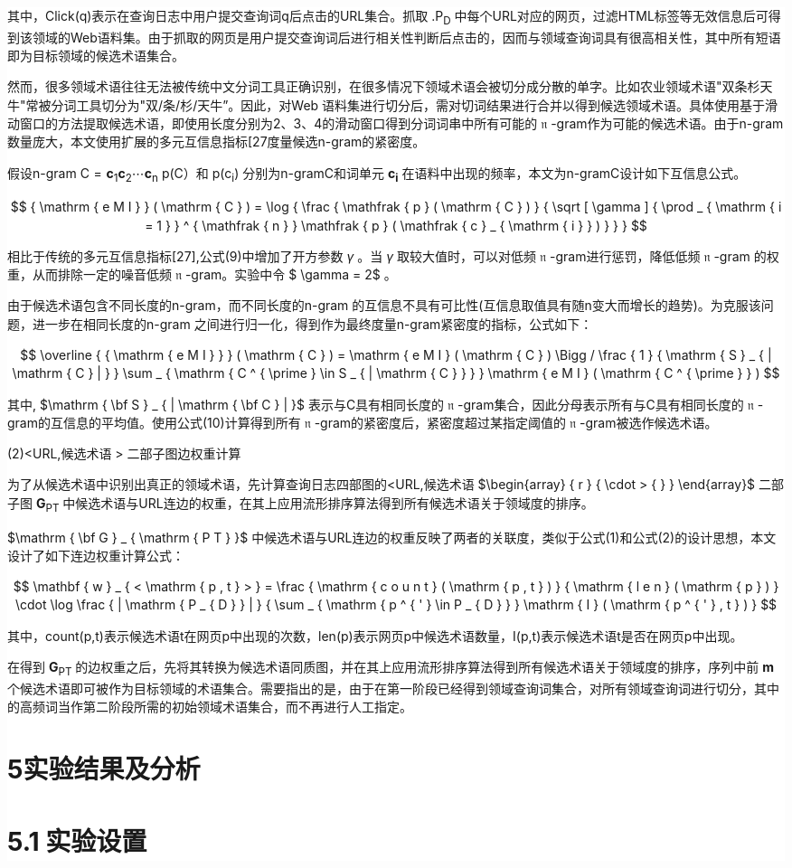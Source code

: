 其中，Click(q)表示在查询日志中用户提交查询词q后点击的URL集合。抓取 $\mathrm { . { { P _ { D } } } }$ 中每个URL对应的网页，过滤HTML标签等无效信息后可得到该领域的Web语料集。由于抓取的网页是用户提交查询词后进行相关性判断后点击的，因而与领域查询词具有很高相关性，其中所有短语即为目标领域的候选术语集合。

然而，很多领域术语往往无法被传统中文分词工具正确识别，在很多情况下领域术语会被切分成分散的单字。比如农业领域术语"双条杉天牛"常被分词工具切分为"双/条/杉/天牛”。因此，对Web 语料集进行切分后，需对切词结果进行合并以得到候选领域术语。具体使用基于滑动窗口的方法提取候选术语，即使用长度分别为2、3、4的滑动窗口得到分词词串中所有可能的 $\mathfrak { n }$ -gram作为可能的候选术语。由于n-gram数量庞大，本文使用扩展的多元互信息指标[27度量候选n-gram的紧密度。

假设n-gram $\mathrm { C } { = } \mathbf { c } _ { 1 } \mathbf { c } _ { 2 } { \cdots } \mathbf { c } _ { \mathrm { n } }$ p(C）和 $\mathsf { p } ( \mathsf { c } _ { \mathrm { i } } )$ 分别为n-gramC和词单元 $\mathbf { c _ { i } }$ 在语料中出现的频率，本文为n-gramC设计如下互信息公式。

$$
{ \mathrm { e M I } } ( \mathrm { C } ) = \log { \frac { \mathfrak { p } ( \mathrm { C } ) } { \sqrt [ \gamma ] { \prod _ { \mathrm { i = 1 } } ^ { \mathfrak { n } } \mathfrak { p } ( \mathfrak { c } _ { \mathrm { i } } ) } } }
$$

相比于传统的多元互信息指标[27],公式(9)中增加了开方参数 $\gamma$ 。当 $\gamma$ 取较大值时，可以对低频 $\mathfrak { n }$ -gram进行惩罚，降低低频 $\mathfrak { n }$ -gram 的权重，从而排除一定的噪音低频 $\mathfrak { n }$ -gram。实验中令 $ \gamma = 2$ 。

由于候选术语包含不同长度的n-gram，而不同长度的n-gram 的互信息不具有可比性(互信息取值具有随n变大而增长的趋势)。为克服该问题，进一步在相同长度的n-gram 之间进行归一化，得到作为最终度量n-gram紧密度的指标，公式如下：

$$
\overline { { \mathrm { e M I } } } ( \mathrm { C } ) = \mathrm { e M I } ( \mathrm { C } ) \Bigg / \frac { 1 } { \mathrm { S } _ { | \mathrm { C } | } } \sum _ { \mathrm { C ^ { \prime } \in S _ { | \mathrm { C } } } } \mathrm { e M I } ( \mathrm { C ^ { \prime } } )
$$

其中, $\mathrm { \bf S } _ { | \mathrm { \bf C } | }$ 表示与C具有相同长度的 $\mathfrak { n }$ -gram集合，因此分母表示所有与C具有相同长度的 $\mathfrak { n }$ -gram的互信息的平均值。使用公式(10)计算得到所有 $\mathfrak { n }$ -gram的紧密度后，紧密度超过某指定阈值的 $\mathfrak { n }$ -gram被选作候选术语。

(2)<URL,候选术语 $\mathrm { > }$ 二部子图边权重计算

为了从候选术语中识别出真正的领域术语，先计算查询日志四部图的<URL,候选术语 $\begin{array} { r } { \cdot > { } } \end{array}$ 二部子图 $\mathbf { G } _ { \mathrm { P T } }$ 中候选术语与URL连边的权重，在其上应用流形排序算法得到所有候选术语关于领域度的排序。

$\mathrm { \bf G } _ { \mathrm { P T } }$ 中候选术语与URL连边的权重反映了两者的关联度，类似于公式(1)和公式(2)的设计思想，本文设计了如下连边权重计算公式：

$$
\mathbf { w } _ { < \mathrm { p , t } > } = \frac { \mathrm { c o u n t } ( \mathrm { p , t } ) } { \mathrm { l e n } ( \mathrm { p } ) } \cdot \log \frac { | \mathrm { P _ { D } } | } { \sum _ { \mathrm { p ^ { ' } \in P _ { D } } } \mathrm { I } ( \mathrm { p ^ { ' } , t } ) }
$$

其中，count(p,t)表示候选术语t在网页p中出现的次数，len(p)表示网页p中候选术语数量，I(p,t)表示候选术语t是否在网页p中出现。

在得到 $\mathbf { G } _ { \mathrm { P T } }$ 的边权重之后，先将其转换为候选术语同质图，并在其上应用流形排序算法得到所有候选术语关于领域度的排序，序列中前 $\mathbf { m }$ 个候选术语即可被作为目标领域的术语集合。需要指出的是，由于在第一阶段已经得到领域查询词集合，对所有领域查询词进行切分，其中的高频词当作第二阶段所需的初始领域术语集合，而不再进行人工指定。

# 5实验结果及分析

# 5.1 实验设置
